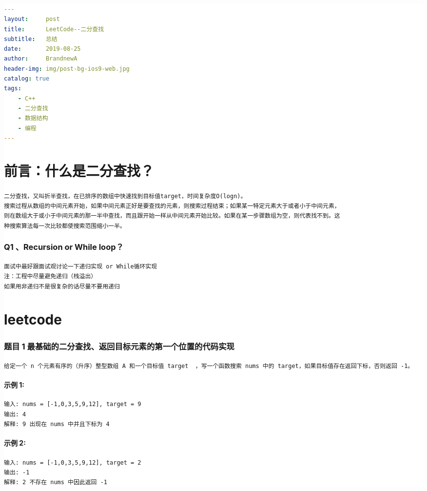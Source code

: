 ```yaml
---
layout:     post
title:      LeetCode--二分查找
subtitle:   总结
date:       2019-08-25
author:     BrandnewA
header-img: img/post-bg-ios9-web.jpg
catalog: true
tags:
    - C++
    - 二分查找
    - 数据结构
    - 编程
--- 
```


# 前言：什么是二分查找？
```
二分查找，又叫折半查找，在已排序的数组中快速找到目标值target，时间复杂度O(logn)。
搜索过程从数组的中间元素开始，如果中间元素正好是要查找的元素，则搜索过程结束；如果某一特定元素大于或者小于中间元素，
则在数组大于或小于中间元素的那一半中查找，而且跟开始一样从中间元素开始比较。如果在某一步骤数组为空，则代表找不到。这
种搜索算法每一次比较都使搜索范围缩小一半。
```

### Q1 、Recursion or While loop？
```
面试中最好跟面试观讨论一下递归实现 or While循环实现
注：工程中尽量避免递归（栈溢出）
如果用非递归不是很复杂的话尽量不要用递归
```

# leetcode

### 题目 1  最基础的二分查找、返回目标元素的第一个位置的代码实现
```
给定一个 n 个元素有序的（升序）整型数组 A 和一个目标值 target  ，写一个函数搜索 nums 中的 target，如果目标值存在返回下标，否则返回 -1。
```

#### 示例 1:
```
输入: nums = [-1,0,3,5,9,12], target = 9
输出: 4
解释: 9 出现在 nums 中并且下标为 4
```

#### 示例 2:
```
输入: nums = [-1,0,3,5,9,12], target = 2
输出: -1
解释: 2 不存在 nums 中因此返回 -1
```

